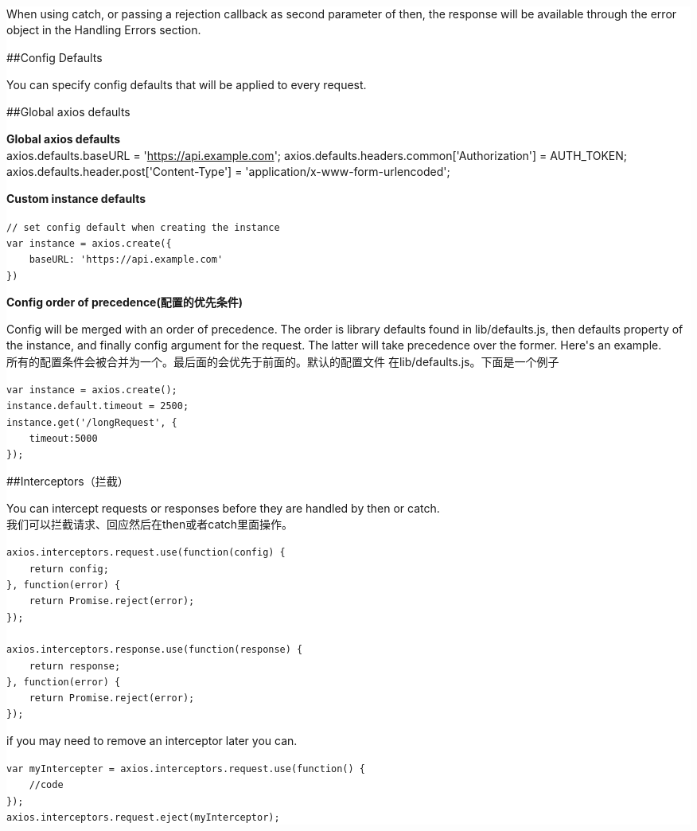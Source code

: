When using catch, or passing a rejection callback as second parameter of then, the response will be available through the error object in the Handling Errors section.  

##Config Defaults  

You can specify config defaults that will be applied to every request.  

##Global axios defaults  

**Global axios defaults**  
	axios.defaults.baseURL = 'https://api.example.com';
	axios.defaults.headers.common['Authorization'] = AUTH_TOKEN;
	axios.defaults.header.post['Content-Type'] = 'application/x-www-form-urlencoded';

**Custom instance defaults**  

	// set config default when creating the instance
	var instance = axios.create({
		baseURL: 'https://api.example.com'
	})

**Config order of precedence(配置的优先条件)**  

Config will be merged with an order of precedence. The order is library defaults found in lib/defaults.js, then defaults property of the instance, and finally config argument for the request. The latter will take precedence over the former. Here's an example.  
所有的配置条件会被合并为一个。最后面的会优先于前面的。默认的配置文件 在lib/defaults.js。下面是一个例子  

	var instance = axios.create();
	instance.default.timeout = 2500;
	instance.get('/longRequest', {
		timeout:5000
	});

##Interceptors（拦截）  

You can intercept requests or responses before they are handled by then or catch.  
我们可以拦截请求、回应然后在then或者catch里面操作。  

	axios.interceptors.request.use(function(config) {
		return config;
	}, function(error) {
		return Promise.reject(error);
	});

	axios.interceptors.response.use(function(response) {
		return response;
	}, function(error) {
		return Promise.reject(error);
	});

if you may need to remove an interceptor later you can.  

	var myIntercepter = axios.interceptors.request.use(function() {
		//code
	});
	axios.interceptors.request.eject(myInterceptor);
